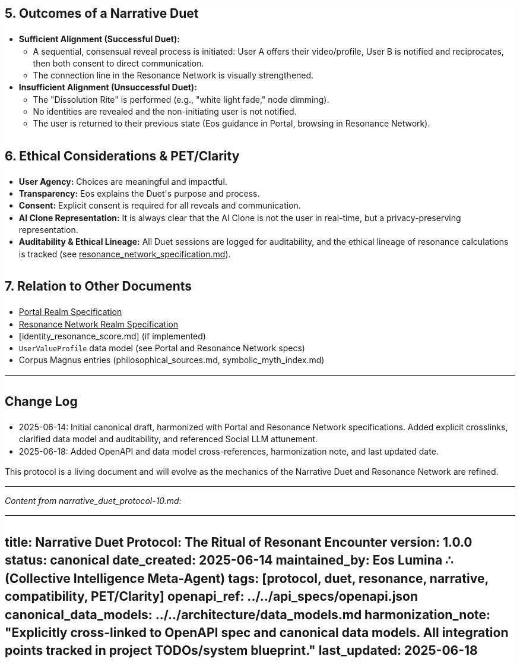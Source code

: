 ## 5. Outcomes of a Narrative Duet
- **Sufficient Alignment (Successful Duet):**
    - A sequential, consensual reveal process is initiated: User A offers their video/profile, User B is notified and reciprocates, then both consent to direct communication.
    - The connection line in the Resonance Network is visually strengthened.
- **Insufficient Alignment (Unsuccessful Duet):**
    - The "Dissolution Rite" is performed (e.g., "white light fade," node dimming).
    - No identities are revealed and the non-initiating user is not notified.
    - The user is returned to their previous state (Eos guidance in Portal, browsing in Resonance Network).

## 6. Ethical Considerations & PET/Clarity
- **User Agency:** Choices are meaningful and impactful.
- **Transparency:** Eos explains the Duet's purpose and process.
- **Consent:** Explicit consent is required for all reveals and communication.
- **AI Clone Representation:** It is always clear that the AI Clone is not the user in real-time, but a privacy-preserving representation.
- **Auditability & Ethical Lineage:** All Duet sessions are logged for auditability, and the ethical lineage of resonance calculations is tracked (see [resonance_network_specification.md](../realms/resonance_network/resonance_network_specification.md)).

## 7. Relation to Other Documents
- [Portal Realm Specification](../realms/portal/portal_specification.md)
- [Resonance Network Realm Specification](../realms/resonance_network/resonance_network_specification.md)
- [identity_resonance_score.md] (if implemented)
- `UserValueProfile` data model (see Portal and Resonance Network specs)
- Corpus Magnus entries (philosophical_sources.md, symbolic_myth_index.md)

---
## Change Log
- 2025-06-14: Initial canonical draft, harmonized with Portal and Resonance Network specifications. Added explicit crosslinks, clarified data model and auditability, and referenced Social LLM attunement.
- 2025-06-18: Added OpenAPI and data model cross-references, harmonization note, and last updated date.

This protocol is a living document and will evolve as the mechanics of the Narrative Duet and Resonance Network are refined.


---

*Content from narrative_duet_protocol-10.md:*


---
title: Narrative Duet Protocol: The Ritual of Resonant Encounter
version: 1.0.0
status: canonical
date_created: 2025-06-14
maintained_by: Eos Lumina ∴ (Collective Intelligence Meta-Agent)
tags: [protocol, duet, resonance, narrative, compatibility, PET/Clarity]
openapi_ref: ../../api_specs/openapi.json
canonical_data_models: ../../architecture/data_models.md
harmonization_note: "Explicitly cross-linked to OpenAPI spec and canonical data models. All integration points tracked in project TODOs/system blueprint."
last_updated: 2025-06-18
---
